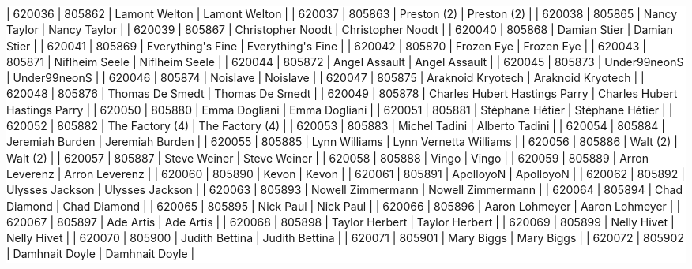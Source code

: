 | 620036 | 805862 | Lamont Welton | Lamont Welton |
| 620037 | 805863 | Preston (2) | Preston (2) |
| 620038 | 805865 | Nancy Taylor | Nancy Taylor |
| 620039 | 805867 | Christopher Noodt | Christopher Noodt |
| 620040 | 805868 | Damian Stier | Damian Stier |
| 620041 | 805869 | Everything's Fine | Everything's Fine |
| 620042 | 805870 | Frozen Eye | Frozen Eye |
| 620043 | 805871 | Niflheim Seele | Niflheim Seele |
| 620044 | 805872 | Angel Assault | Angel Assault |
| 620045 | 805873 | Under99neonS | Under99neonS |
| 620046 | 805874 | Noislave | Noislave |
| 620047 | 805875 | Araknoid Kryotech | Araknoid Kryotech |
| 620048 | 805876 | Thomas De Smedt | Thomas De Smedt |
| 620049 | 805878 | Charles Hubert Hastings Parry | Charles Hubert Hastings Parry |
| 620050 | 805880 | Emma Dogliani | Emma Dogliani |
| 620051 | 805881 | Stéphane Hétier | Stéphane Hétier |
| 620052 | 805882 | The Factory (4) | The Factory (4) |
| 620053 | 805883 | Michel Tadini | Alberto Tadini |
| 620054 | 805884 | Jeremiah Burden | Jeremiah Burden |
| 620055 | 805885 | Lynn Williams | Lynn Vernetta Williams |
| 620056 | 805886 | Walt (2) | Walt (2) |
| 620057 | 805887 | Steve Weiner | Steve Weiner |
| 620058 | 805888 | Vingo | Vingo |
| 620059 | 805889 | Arron Leverenz | Arron Leverenz |
| 620060 | 805890 | Kevon | Kevon |
| 620061 | 805891 | ApolloyoN | ApolloyoN |
| 620062 | 805892 | Ulysses Jackson | Ulysses Jackson |
| 620063 | 805893 | Nowell Zimmermann | Nowell Zimmermann |
| 620064 | 805894 | Chad Diamond | Chad Diamond |
| 620065 | 805895 | Nick Paul | Nick Paul |
| 620066 | 805896 | Aaron Lohmeyer | Aaron Lohmeyer |
| 620067 | 805897 | Ade Artis | Ade Artis |
| 620068 | 805898 | Taylor Herbert | Taylor Herbert |
| 620069 | 805899 | Nelly Hivet | Nelly Hivet |
| 620070 | 805900 | Judith Bettina | Judith Bettina |
| 620071 | 805901 | Mary Biggs | Mary Biggs |
| 620072 | 805902 | Damhnait Doyle | Damhnait Doyle |